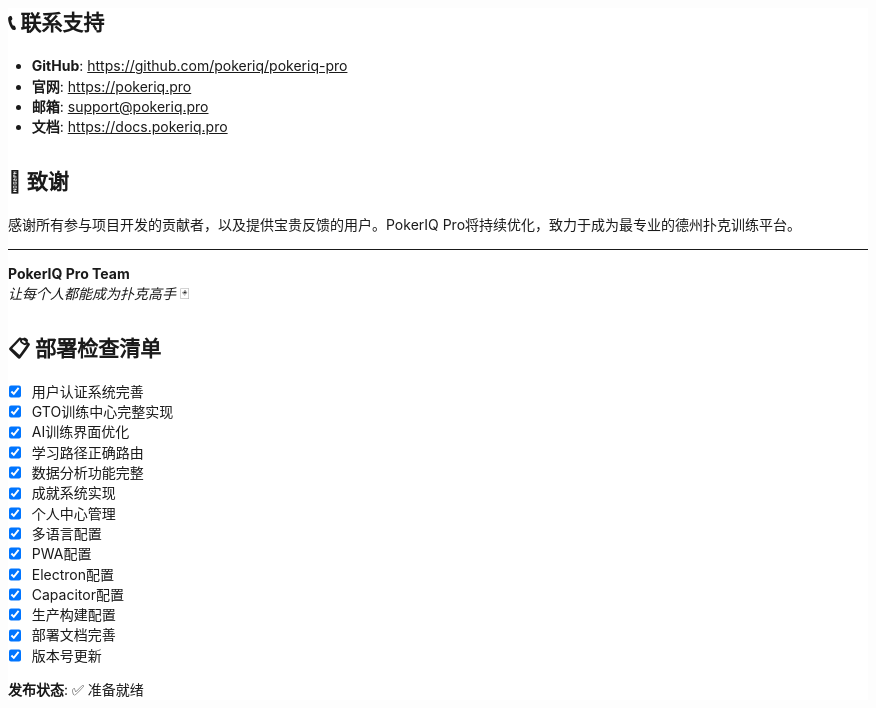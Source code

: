 ## 📞 联系支持

- **GitHub**: https://github.com/pokeriq/pokeriq-pro
- **官网**: https://pokeriq.pro
- **邮箱**: support@pokeriq.pro
- **文档**: https://docs.pokeriq.pro

## 🙏 致谢

感谢所有参与项目开发的贡献者，以及提供宝贵反馈的用户。PokerIQ Pro将持续优化，致力于成为最专业的德州扑克训练平台。

---

**PokerIQ Pro Team**  
*让每个人都能成为扑克高手* 🃏

## 📋 部署检查清单

- [x] 用户认证系统完善
- [x] GTO训练中心完整实现
- [x] AI训练界面优化
- [x] 学习路径正确路由
- [x] 数据分析功能完整
- [x] 成就系统实现
- [x] 个人中心管理
- [x] 多语言配置
- [x] PWA配置
- [x] Electron配置
- [x] Capacitor配置
- [x] 生产构建配置
- [x] 部署文档完善
- [x] 版本号更新

**发布状态**: ✅ 准备就绪